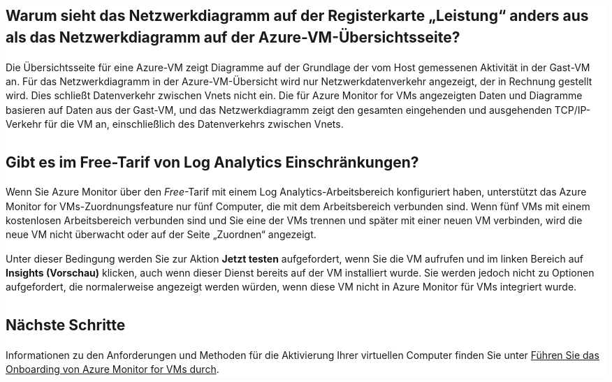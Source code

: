 ## <a name="why-does-the-network-chart-on-the-performance-tab-look-different-than-the-network-chart-on-the-azure-vm-overview-page"></a>Warum sieht das Netzwerkdiagramm auf der Registerkarte „Leistung“ anders aus als das Netzwerkdiagramm auf der Azure-VM-Übersichtsseite?

Die Übersichtsseite für eine Azure-VM zeigt Diagramme auf der Grundlage der vom Host gemessenen Aktivität in der Gast-VM an.  Für das Netzwerkdiagramm in der Azure-VM-Übersicht wird nur Netzwerkdatenverkehr angezeigt, der in Rechnung gestellt wird.  Dies schließt Datenverkehr zwischen Vnets nicht ein.  Die für Azure Monitor for VMs angezeigten Daten und Diagramme basieren auf Daten aus der Gast-VM, und das Netzwerkdiagramm zeigt den gesamten eingehenden und ausgehenden TCP/IP-Verkehr für die VM an, einschließlich des Datenverkehrs zwischen Vnets.

## <a name="are-their-limitations-if-i-am-on-the-log-analytics-free-pricing-plan"></a>Gibt es im Free-Tarif von Log Analytics Einschränkungen?
Wenn Sie Azure Monitor über den *Free*-Tarif mit einem Log Analytics-Arbeitsbereich konfiguriert haben, unterstützt das Azure Monitor for VMs-Zuordnungsfeature nur fünf Computer, die mit dem Arbeitsbereich verbunden sind. Wenn fünf VMs mit einem kostenlosen Arbeitsbereich verbunden sind und Sie eine der VMs trennen und später mit einer neuen VM verbinden, wird die neue VM nicht überwacht oder auf der Seite „Zuordnen“ angezeigt.  

Unter dieser Bedingung werden Sie zur Aktion **Jetzt testen** aufgefordert, wenn Sie die VM aufrufen und im linken Bereich auf **Insights (Vorschau)** klicken, auch wenn dieser Dienst bereits auf der VM installiert wurde.  Sie werden jedoch nicht zu Optionen aufgefordert, die normalerweise angezeigt werden würden, wenn diese VM nicht in Azure Monitor für VMs integriert wurde. 

## <a name="next-steps"></a>Nächste Schritte
Informationen zu den Anforderungen und Methoden für die Aktivierung Ihrer virtuellen Computer finden Sie unter [Führen Sie das Onboarding von Azure Monitor for VMs durch](vminsights-onboard.md).
